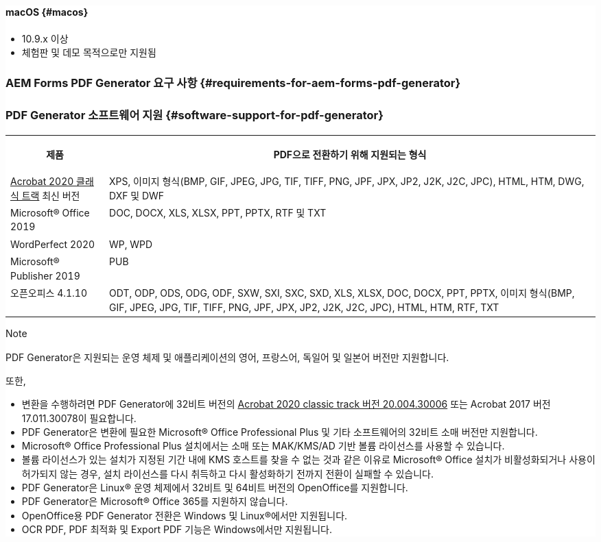 #### macOS {#macos}

* 10.9.x 이상
* 체험판 및 데모 목적으로만 지원됨

### AEM Forms PDF Generator 요구 사항 {#requirements-for-aem-forms-pdf-generator}

### PDF Generator 소프트웨어 지원 {#software-support-for-pdf-generator}

<table>
 <tbody>
  <tr>
   <th><p><strong>제품</strong></p> </th>
   <th><p><strong>PDF으로 전환하기 위해 지원되는 형식</strong></p> </th>
  </tr>
  <tr>
   <td><a href="https://helpx.adobe.com/acrobat/release-note/release-notes-acrobat-reader.html">Acrobat 2020 클래식 트랙</a> 최신 버전</td>
   <td>XPS, 이미지 형식(BMP, GIF, JPEG, JPG, TIF, TIFF, PNG, JPF, JPX, JP2, J2K, J2C, JPC), HTML, HTM, DWG, DXF 및 DWF</td>
  </tr>
  <tr>
   <td>Microsoft® Office 2019</td>
   <td>DOC, DOCX, XLS, XLSX, PPT, PPTX, RTF 및 TXT</td>
  </tr>
  <tr>
   <td>WordPerfect 2020<br /> </td>
   <td>WP, WPD</td>
  </tr>
  <tr>
   <td>Microsoft® Publisher 2019<br /> </td>
   <td>PUB</td>
  </tr>
  <tr>
   <td>오픈오피스 4.1.10</td>
   <td>ODT, ODP, ODS, ODG, ODF, SXW, SXI, SXC, SXD, XLS, XLSX, DOC, DOCX, PPT, PPTX, 이미지 형식(BMP, GIF, JPEG, JPG, TIF, TIFF, PNG, JPF, JPX, JP2, J2K, J2C, JPC), HTML, HTM, RTF, TXT</td>
  </tr>
 </tbody>
</table>

>[!NOTE]
>
>PDF Generator은 지원되는 운영 체제 및 애플리케이션의 영어, 프랑스어, 독일어 및 일본어 버전만 지원합니다.
>
>또한,
>
>* 변환을 수행하려면 PDF Generator에 32비트 버전의 [Acrobat 2020 classic track 버전 20.004.30006](https://helpx.adobe.com/acrobat/release-note/release-notes-acrobat-reader.html) 또는 Acrobat 2017 버전 17.011.30078이 필요합니다.
>* PDF Generator은 변환에 필요한 Microsoft® Office Professional Plus 및 기타 소프트웨어의 32비트 소매 버전만 지원합니다.
>* Microsoft® Office Professional Plus 설치에서는 소매 또는 MAK/KMS/AD 기반 볼륨 라이선스를 사용할 수 있습니다.
>* 볼륨 라이선스가 있는 설치가 지정된 기간 내에 KMS 호스트를 찾을 수 없는 것과 같은 이유로 Microsoft® Office 설치가 비활성화되거나 사용이 허가되지 않는 경우, 설치 라이선스를 다시 취득하고 다시 활성화하기 전까지 전환이 실패할 수 있습니다.
>* PDF Generator은 Linux® 운영 체제에서 32비트 및 64비트 버전의 OpenOffice를 지원합니다.
>* PDF Generator은 Microsoft® Office 365를 지원하지 않습니다.
>* OpenOffice용 PDF Generator 전환은 Windows 및 Linux®에서만 지원됩니다.
>* OCR PDF, PDF 최적화 및 Export PDF 기능은 Windows에서만 지원됩니다.
